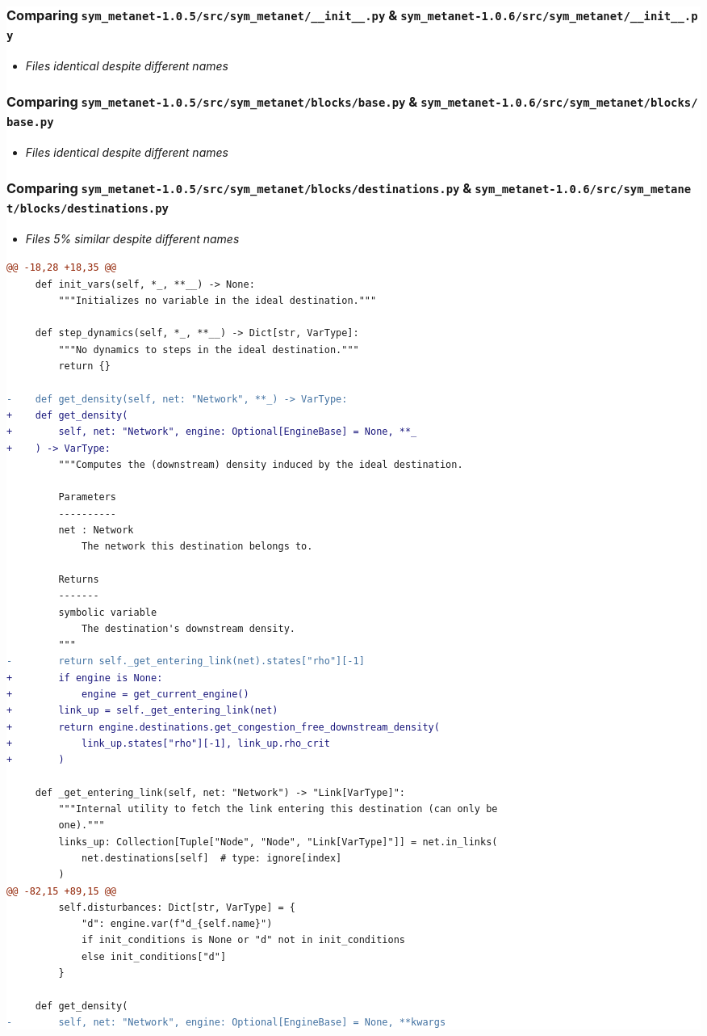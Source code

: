 ### Comparing `sym_metanet-1.0.5/src/sym_metanet/__init__.py` & `sym_metanet-1.0.6/src/sym_metanet/__init__.py`

 * *Files identical despite different names*

### Comparing `sym_metanet-1.0.5/src/sym_metanet/blocks/base.py` & `sym_metanet-1.0.6/src/sym_metanet/blocks/base.py`

 * *Files identical despite different names*

### Comparing `sym_metanet-1.0.5/src/sym_metanet/blocks/destinations.py` & `sym_metanet-1.0.6/src/sym_metanet/blocks/destinations.py`

 * *Files 5% similar despite different names*

```diff
@@ -18,28 +18,35 @@
     def init_vars(self, *_, **__) -> None:
         """Initializes no variable in the ideal destination."""
 
     def step_dynamics(self, *_, **__) -> Dict[str, VarType]:
         """No dynamics to steps in the ideal destination."""
         return {}
 
-    def get_density(self, net: "Network", **_) -> VarType:
+    def get_density(
+        self, net: "Network", engine: Optional[EngineBase] = None, **_
+    ) -> VarType:
         """Computes the (downstream) density induced by the ideal destination.
 
         Parameters
         ----------
         net : Network
             The network this destination belongs to.
 
         Returns
         -------
         symbolic variable
             The destination's downstream density.
         """
-        return self._get_entering_link(net).states["rho"][-1]
+        if engine is None:
+            engine = get_current_engine()
+        link_up = self._get_entering_link(net)
+        return engine.destinations.get_congestion_free_downstream_density(
+            link_up.states["rho"][-1], link_up.rho_crit
+        )
 
     def _get_entering_link(self, net: "Network") -> "Link[VarType]":
         """Internal utility to fetch the link entering this destination (can only be
         one)."""
         links_up: Collection[Tuple["Node", "Node", "Link[VarType]"]] = net.in_links(
             net.destinations[self]  # type: ignore[index]
         )
@@ -82,15 +89,15 @@
         self.disturbances: Dict[str, VarType] = {
             "d": engine.var(f"d_{self.name}")
             if init_conditions is None or "d" not in init_conditions
             else init_conditions["d"]
         }
 
     def get_density(
-        self, net: "Network", engine: Optional[EngineBase] = None, **kwargs
```